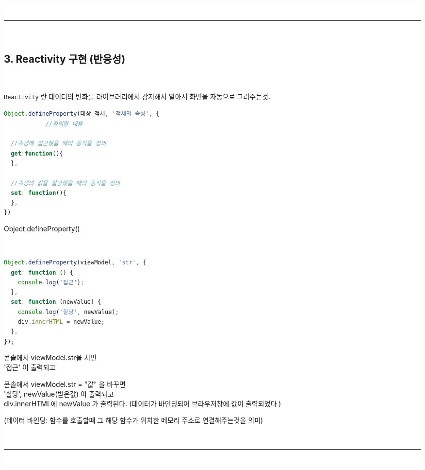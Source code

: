 <br/>

---

<br/>

## 3. Reactivity 구현 (반응성)

<br/>

`Reactivity` 란 데이터의 변화를 라이브러리에서 감지해서 알아서 화면을 자동으로 그려주는것.

```js
Object.defineProperty(대상 객체, '객체의 속성', {
            //정의할 내용

  //속성에 접근했을 때의 동작을 정의
  get:function(){
  },

  //속성의 값을 할당했을 때의 동작을 정의
  set: function(){
  },
})
```

Object.defineProperty()

<br>

```js
Object.defineProperty(viewModel, 'str', {
  get: function () {
    console.log('접근');
  },
  set: function (newValue) {
    console.log('할당', newValue);
    div.innerHTML = newValue;
  },
});
```

콘솔에서 viewModel.str을 치면  
'접근' 이 출력되고

콘솔에서 viewModel.str = "값" 을 바꾸면  
'할당', newValue(받은값) 이 출력되고  
div.innerHTML에 newValue 가 출력된다.
(데이터가 바인딩되어 브라우저창에 값이 출력되었다 )

(데이터 바인딩: 함수를 호출할때 그 해당 함수가 위치한 메모리 주소로 연결해주는것을 의미)

<br>

---

<br>
